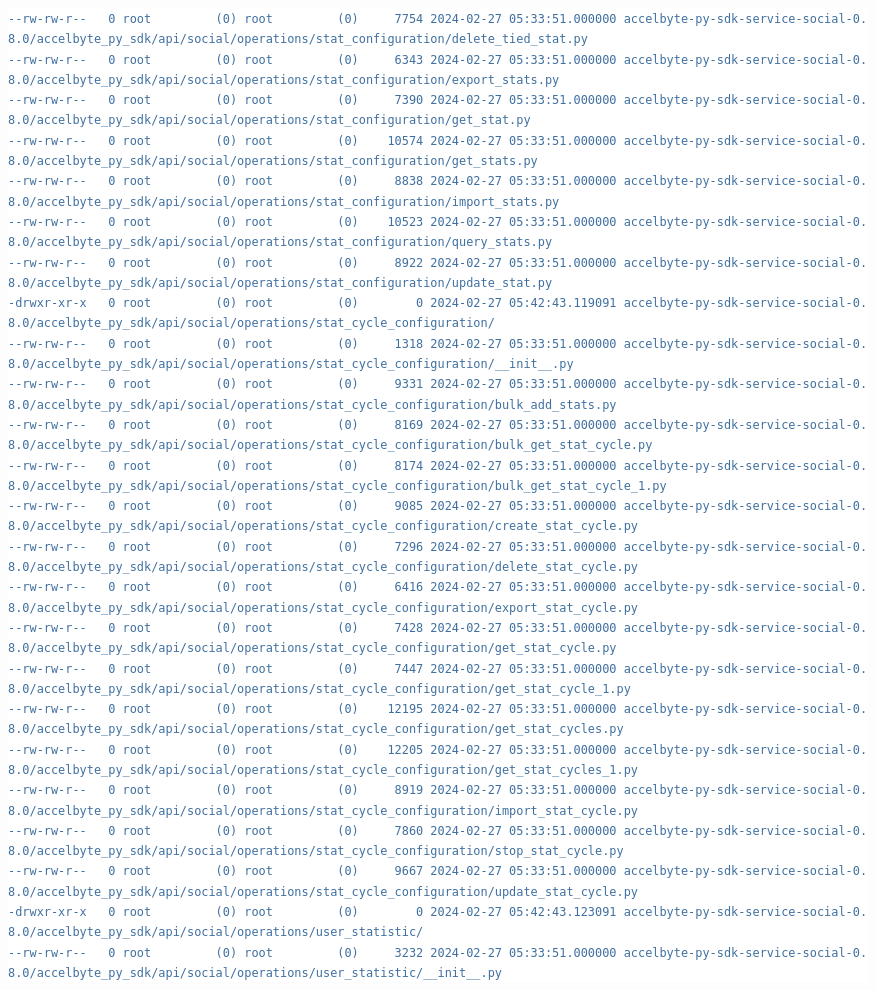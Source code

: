 ```diff
--rw-rw-r--   0 root         (0) root         (0)     7754 2024-02-27 05:33:51.000000 accelbyte-py-sdk-service-social-0.8.0/accelbyte_py_sdk/api/social/operations/stat_configuration/delete_tied_stat.py
--rw-rw-r--   0 root         (0) root         (0)     6343 2024-02-27 05:33:51.000000 accelbyte-py-sdk-service-social-0.8.0/accelbyte_py_sdk/api/social/operations/stat_configuration/export_stats.py
--rw-rw-r--   0 root         (0) root         (0)     7390 2024-02-27 05:33:51.000000 accelbyte-py-sdk-service-social-0.8.0/accelbyte_py_sdk/api/social/operations/stat_configuration/get_stat.py
--rw-rw-r--   0 root         (0) root         (0)    10574 2024-02-27 05:33:51.000000 accelbyte-py-sdk-service-social-0.8.0/accelbyte_py_sdk/api/social/operations/stat_configuration/get_stats.py
--rw-rw-r--   0 root         (0) root         (0)     8838 2024-02-27 05:33:51.000000 accelbyte-py-sdk-service-social-0.8.0/accelbyte_py_sdk/api/social/operations/stat_configuration/import_stats.py
--rw-rw-r--   0 root         (0) root         (0)    10523 2024-02-27 05:33:51.000000 accelbyte-py-sdk-service-social-0.8.0/accelbyte_py_sdk/api/social/operations/stat_configuration/query_stats.py
--rw-rw-r--   0 root         (0) root         (0)     8922 2024-02-27 05:33:51.000000 accelbyte-py-sdk-service-social-0.8.0/accelbyte_py_sdk/api/social/operations/stat_configuration/update_stat.py
-drwxr-xr-x   0 root         (0) root         (0)        0 2024-02-27 05:42:43.119091 accelbyte-py-sdk-service-social-0.8.0/accelbyte_py_sdk/api/social/operations/stat_cycle_configuration/
--rw-rw-r--   0 root         (0) root         (0)     1318 2024-02-27 05:33:51.000000 accelbyte-py-sdk-service-social-0.8.0/accelbyte_py_sdk/api/social/operations/stat_cycle_configuration/__init__.py
--rw-rw-r--   0 root         (0) root         (0)     9331 2024-02-27 05:33:51.000000 accelbyte-py-sdk-service-social-0.8.0/accelbyte_py_sdk/api/social/operations/stat_cycle_configuration/bulk_add_stats.py
--rw-rw-r--   0 root         (0) root         (0)     8169 2024-02-27 05:33:51.000000 accelbyte-py-sdk-service-social-0.8.0/accelbyte_py_sdk/api/social/operations/stat_cycle_configuration/bulk_get_stat_cycle.py
--rw-rw-r--   0 root         (0) root         (0)     8174 2024-02-27 05:33:51.000000 accelbyte-py-sdk-service-social-0.8.0/accelbyte_py_sdk/api/social/operations/stat_cycle_configuration/bulk_get_stat_cycle_1.py
--rw-rw-r--   0 root         (0) root         (0)     9085 2024-02-27 05:33:51.000000 accelbyte-py-sdk-service-social-0.8.0/accelbyte_py_sdk/api/social/operations/stat_cycle_configuration/create_stat_cycle.py
--rw-rw-r--   0 root         (0) root         (0)     7296 2024-02-27 05:33:51.000000 accelbyte-py-sdk-service-social-0.8.0/accelbyte_py_sdk/api/social/operations/stat_cycle_configuration/delete_stat_cycle.py
--rw-rw-r--   0 root         (0) root         (0)     6416 2024-02-27 05:33:51.000000 accelbyte-py-sdk-service-social-0.8.0/accelbyte_py_sdk/api/social/operations/stat_cycle_configuration/export_stat_cycle.py
--rw-rw-r--   0 root         (0) root         (0)     7428 2024-02-27 05:33:51.000000 accelbyte-py-sdk-service-social-0.8.0/accelbyte_py_sdk/api/social/operations/stat_cycle_configuration/get_stat_cycle.py
--rw-rw-r--   0 root         (0) root         (0)     7447 2024-02-27 05:33:51.000000 accelbyte-py-sdk-service-social-0.8.0/accelbyte_py_sdk/api/social/operations/stat_cycle_configuration/get_stat_cycle_1.py
--rw-rw-r--   0 root         (0) root         (0)    12195 2024-02-27 05:33:51.000000 accelbyte-py-sdk-service-social-0.8.0/accelbyte_py_sdk/api/social/operations/stat_cycle_configuration/get_stat_cycles.py
--rw-rw-r--   0 root         (0) root         (0)    12205 2024-02-27 05:33:51.000000 accelbyte-py-sdk-service-social-0.8.0/accelbyte_py_sdk/api/social/operations/stat_cycle_configuration/get_stat_cycles_1.py
--rw-rw-r--   0 root         (0) root         (0)     8919 2024-02-27 05:33:51.000000 accelbyte-py-sdk-service-social-0.8.0/accelbyte_py_sdk/api/social/operations/stat_cycle_configuration/import_stat_cycle.py
--rw-rw-r--   0 root         (0) root         (0)     7860 2024-02-27 05:33:51.000000 accelbyte-py-sdk-service-social-0.8.0/accelbyte_py_sdk/api/social/operations/stat_cycle_configuration/stop_stat_cycle.py
--rw-rw-r--   0 root         (0) root         (0)     9667 2024-02-27 05:33:51.000000 accelbyte-py-sdk-service-social-0.8.0/accelbyte_py_sdk/api/social/operations/stat_cycle_configuration/update_stat_cycle.py
-drwxr-xr-x   0 root         (0) root         (0)        0 2024-02-27 05:42:43.123091 accelbyte-py-sdk-service-social-0.8.0/accelbyte_py_sdk/api/social/operations/user_statistic/
--rw-rw-r--   0 root         (0) root         (0)     3232 2024-02-27 05:33:51.000000 accelbyte-py-sdk-service-social-0.8.0/accelbyte_py_sdk/api/social/operations/user_statistic/__init__.py
```
